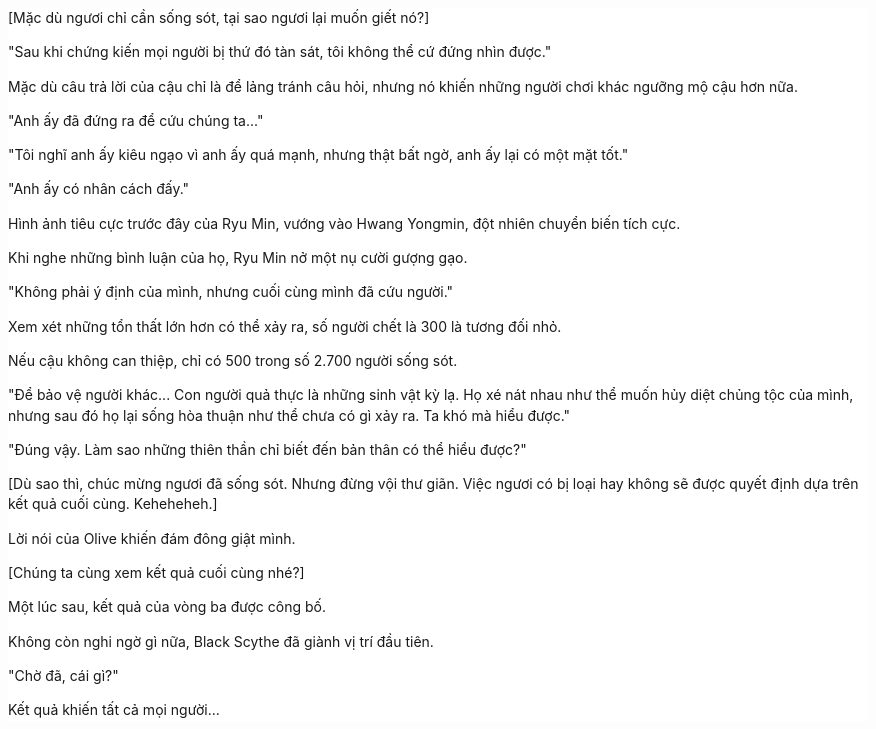 [Mặc dù ngươi chỉ cần sống sót, tại sao ngươi lại muốn giết nó?]

"Sau khi chứng kiến mọi người bị thứ đó tàn sát, tôi không thể cứ đứng nhìn được."

Mặc dù câu trả lời của cậu chỉ là để lảng tránh câu hỏi, nhưng nó khiến những người chơi khác ngưỡng mộ cậu hơn nữa.

"Anh ấy đã đứng ra để cứu chúng ta..."

"Tôi nghĩ anh ấy kiêu ngạo vì anh ấy quá mạnh, nhưng thật bất ngờ, anh ấy lại có một mặt tốt."

"Anh ấy có nhân cách đấy."

Hình ảnh tiêu cực trước đây của Ryu Min, vướng vào Hwang Yongmin, đột nhiên chuyển biến tích cực.

Khi nghe những bình luận của họ, Ryu Min nở một nụ cười gượng gạo.

"Không phải ý định của mình, nhưng cuối cùng mình đã cứu người."

Xem xét những tổn thất lớn hơn có thể xảy ra, số người chết là 300 là tương đối nhỏ.

Nếu cậu không can thiệp, chỉ có 500 trong số 2.700 người sống sót.

"Để bảo vệ người khác... Con người quả thực là những sinh vật kỳ lạ. Họ xé nát nhau như thể muốn hủy diệt chủng tộc của mình, nhưng sau đó họ lại sống hòa thuận như thể chưa có gì xảy ra. Ta khó mà hiểu được."

"Đúng vậy. Làm sao những thiên thần chỉ biết đến bản thân có thể hiểu được?"

[Dù sao thì, chúc mừng ngươi đã sống sót. Nhưng đừng vội thư giãn. Việc ngươi có bị loại hay không sẽ được quyết định dựa trên kết quả cuối cùng. Keheheheh.]

Lời nói của Olive khiến đám đông giật mình.

[Chúng ta cùng xem kết quả cuối cùng nhé?]

Một lúc sau, kết quả của vòng ba được công bố.

Không còn nghi ngờ gì nữa, Black Scythe đã giành vị trí đầu tiên.

"Chờ đã, cái gì?"

Kết quả khiến tất cả mọi người...